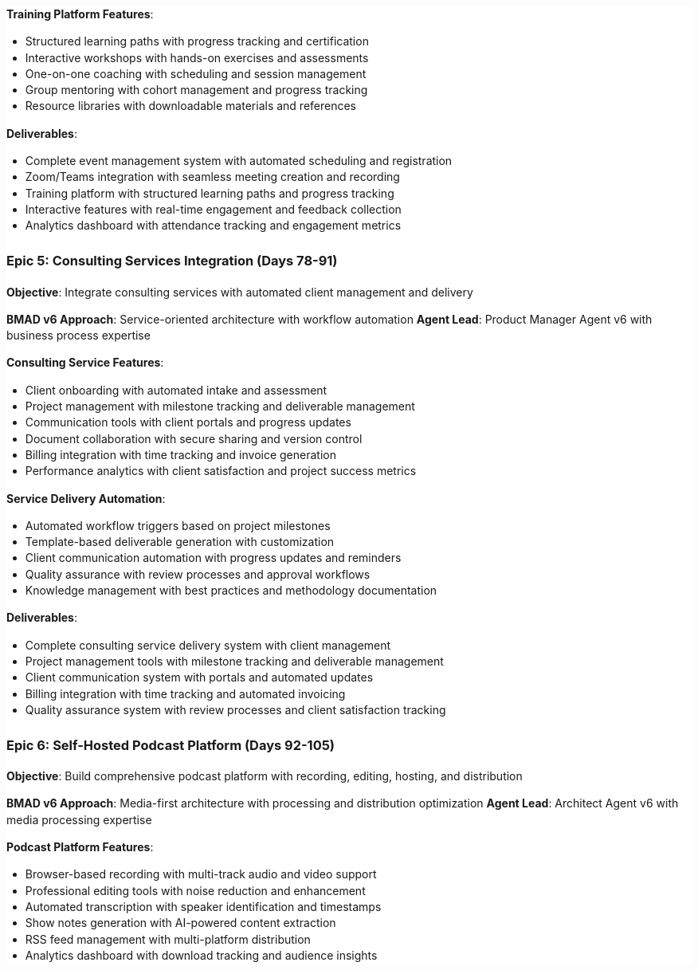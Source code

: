 **Training Platform Features**:
- Structured learning paths with progress tracking and certification
- Interactive workshops with hands-on exercises and assessments
- One-on-one coaching with scheduling and session management
- Group mentoring with cohort management and progress tracking
- Resource libraries with downloadable materials and references

**Deliverables**:
- Complete event management system with automated scheduling and registration
- Zoom/Teams integration with seamless meeting creation and recording
- Training platform with structured learning paths and progress tracking
- Interactive features with real-time engagement and feedback collection
- Analytics dashboard with attendance tracking and engagement metrics

### Epic 5: Consulting Services Integration (Days 78-91)

**Objective**: Integrate consulting services with automated client management and delivery

**BMAD v6 Approach**: Service-oriented architecture with workflow automation
**Agent Lead**: Product Manager Agent v6 with business process expertise

**Consulting Service Features**:
- Client onboarding with automated intake and assessment
- Project management with milestone tracking and deliverable management
- Communication tools with client portals and progress updates
- Document collaboration with secure sharing and version control
- Billing integration with time tracking and invoice generation
- Performance analytics with client satisfaction and project success metrics

**Service Delivery Automation**:
- Automated workflow triggers based on project milestones
- Template-based deliverable generation with customization
- Client communication automation with progress updates and reminders
- Quality assurance with review processes and approval workflows
- Knowledge management with best practices and methodology documentation

**Deliverables**:
- Complete consulting service delivery system with client management
- Project management tools with milestone tracking and deliverable management
- Client communication system with portals and automated updates
- Billing integration with time tracking and automated invoicing
- Quality assurance system with review processes and client satisfaction tracking

### Epic 6: Self-Hosted Podcast Platform (Days 92-105)

**Objective**: Build comprehensive podcast platform with recording, editing, hosting, and distribution

**BMAD v6 Approach**: Media-first architecture with processing and distribution optimization
**Agent Lead**: Architect Agent v6 with media processing expertise

**Podcast Platform Features**:
- Browser-based recording with multi-track audio and video support
- Professional editing tools with noise reduction and enhancement
- Automated transcription with speaker identification and timestamps
- Show notes generation with AI-powered content extraction
- RSS feed management with multi-platform distribution
- Analytics dashboard with download tracking and audience insights
